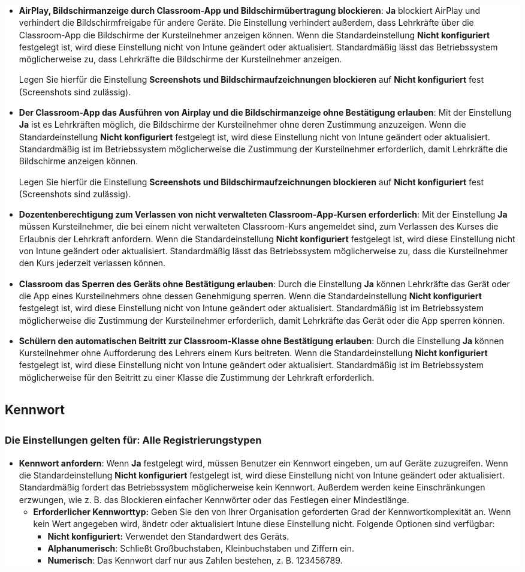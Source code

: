   - **AirPlay, Bildschirmanzeige durch Classroom-App und Bildschirmübertragung blockieren**: **Ja** blockiert AirPlay und verhindert die Bildschirmfreigabe für andere Geräte. Die Einstellung verhindert außerdem, dass Lehrkräfte über die Classroom-App die Bildschirme der Kursteilnehmer anzeigen können. Wenn die Standardeinstellung **Nicht konfiguriert** festgelegt ist, wird diese Einstellung nicht von Intune geändert oder aktualisiert. Standardmäßig lässt das Betriebssystem möglicherweise zu, dass Lehrkräfte die Bildschirme der Kursteilnehmer anzeigen.

    Legen Sie hierfür die Einstellung **Screenshots und Bildschirmaufzeichnungen blockieren** auf **Nicht konfiguriert** fest (Screenshots sind zulässig).

  - **Der Classroom-App das Ausführen von Airplay und die Bildschirmanzeige ohne Bestätigung erlauben**: Mit der Einstellung **Ja** ist es Lehrkräften möglich, die Bildschirme der Kursteilnehmer ohne deren Zustimmung anzuzeigen. Wenn die Standardeinstellung **Nicht konfiguriert** festgelegt ist, wird diese Einstellung nicht von Intune geändert oder aktualisiert. Standardmäßig ist im Betriebssystem möglicherweise die Zustimmung der Kursteilnehmer erforderlich, damit Lehrkräfte die Bildschirme anzeigen können.

    Legen Sie hierfür die Einstellung **Screenshots und Bildschirmaufzeichnungen blockieren** auf **Nicht konfiguriert** fest (Screenshots sind zulässig).

- **Dozentenberechtigung zum Verlassen von nicht verwalteten Classroom-App-Kursen erforderlich**: Mit der Einstellung **Ja** müssen Kursteilnehmer, die bei einem nicht verwalteten Classroom-Kurs angemeldet sind, zum Verlassen des Kurses die Erlaubnis der Lehrkraft anfordern. Wenn die Standardeinstellung **Nicht konfiguriert** festgelegt ist, wird diese Einstellung nicht von Intune geändert oder aktualisiert. Standardmäßig lässt das Betriebssystem möglicherweise zu, dass die Kursteilnehmer den Kurs jederzeit verlassen können.

- **Classroom das Sperren des Geräts ohne Bestätigung erlauben**: Durch die Einstellung **Ja** können Lehrkräfte das Gerät oder die App eines Kursteilnehmers ohne dessen Genehmigung sperren. Wenn die Standardeinstellung **Nicht konfiguriert** festgelegt ist, wird diese Einstellung nicht von Intune geändert oder aktualisiert. Standardmäßig ist im Betriebssystem möglicherweise die Zustimmung der Kursteilnehmer erforderlich, damit Lehrkräfte das Gerät oder die App sperren können.

- **Schülern den automatischen Beitritt zur Classroom-Klasse ohne Bestätigung erlauben**: Durch die Einstellung **Ja** können Kursteilnehmer ohne Aufforderung des Lehrers einem Kurs beitreten. Wenn die Standardeinstellung **Nicht konfiguriert** festgelegt ist, wird diese Einstellung nicht von Intune geändert oder aktualisiert. Standardmäßig ist im Betriebssystem möglicherweise für den Beitritt zu einer Klasse die Zustimmung der Lehrkraft erforderlich.

## <a name="password"></a>Kennwort

### <a name="settings-apply-to-all-enrollment-types"></a>Die Einstellungen gelten für: Alle Registrierungstypen

- **Kennwort anfordern**: Wenn **Ja** festgelegt wird, müssen Benutzer ein Kennwort eingeben, um auf Geräte zuzugreifen. Wenn die Standardeinstellung **Nicht konfiguriert** festgelegt ist, wird diese Einstellung nicht von Intune geändert oder aktualisiert. Standardmäßig fordert das Betriebssystem möglicherweise kein Kennwort. Außerdem werden keine Einschränkungen erzwungen, wie z. B. das Blockieren einfacher Kennwörter oder das Festlegen einer Mindestlänge.
  - **Erforderlicher Kennworttyp:** Geben Sie den von Ihrer Organisation geforderten Grad der Kennwortkomplexität an. Wenn kein Wert angegeben wird, ändetr oder aktualisiert Intune diese Einstellung nicht. Folgende Optionen sind verfügbar:
    - **Nicht konfiguriert:** Verwendet den Standardwert des Geräts.
    - **Alphanumerisch**: Schließt Großbuchstaben, Kleinbuchstaben und Ziffern ein.
    - **Numerisch**: Das Kennwort darf nur aus Zahlen bestehen, z. B. 123456789.
